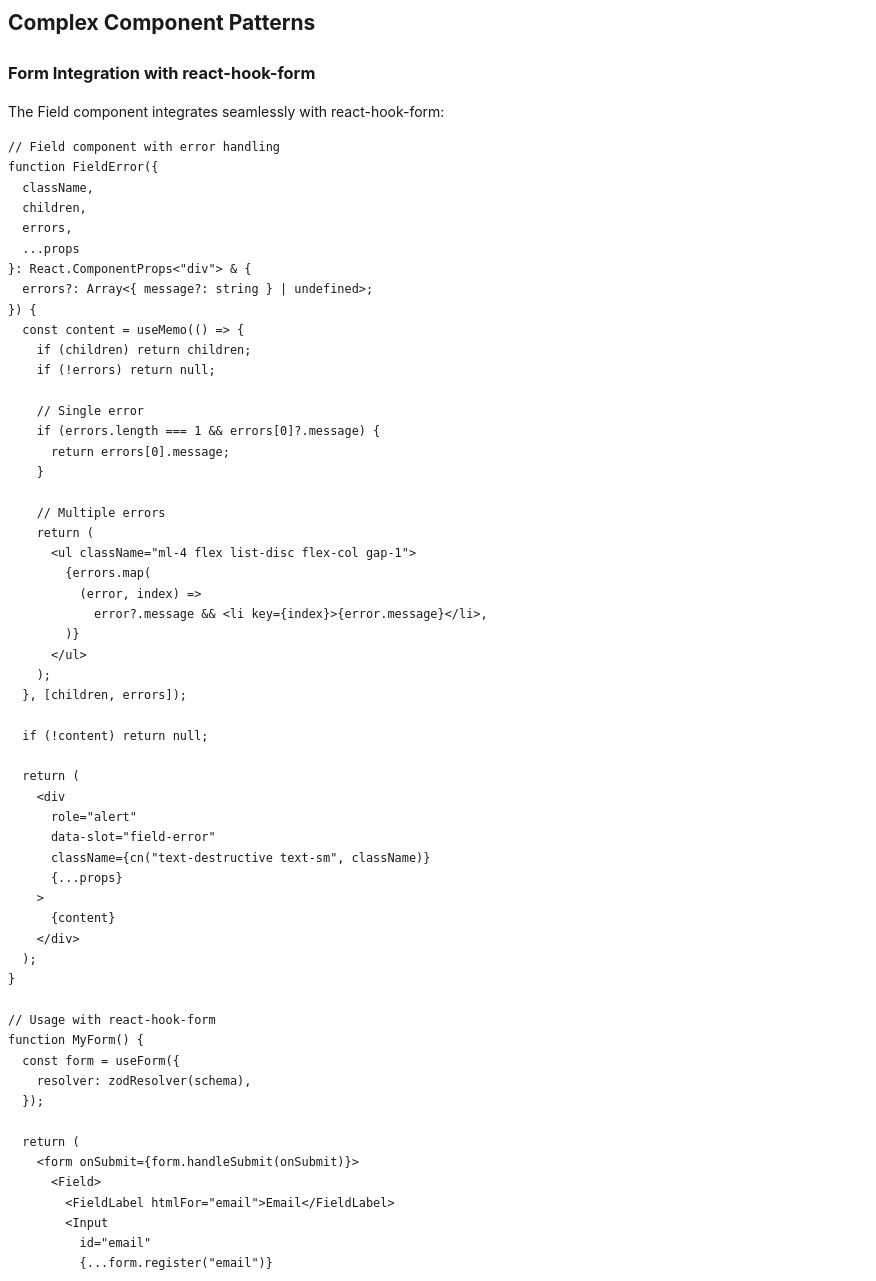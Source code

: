 
## Complex Component Patterns

### Form Integration with react-hook-form

The Field component integrates seamlessly with react-hook-form:

```tsx
// Field component with error handling
function FieldError({
  className,
  children,
  errors,
  ...props
}: React.ComponentProps<"div"> & {
  errors?: Array<{ message?: string } | undefined>;
}) {
  const content = useMemo(() => {
    if (children) return children;
    if (!errors) return null;

    // Single error
    if (errors.length === 1 && errors[0]?.message) {
      return errors[0].message;
    }

    // Multiple errors
    return (
      <ul className="ml-4 flex list-disc flex-col gap-1">
        {errors.map(
          (error, index) =>
            error?.message && <li key={index}>{error.message}</li>,
        )}
      </ul>
    );
  }, [children, errors]);

  if (!content) return null;

  return (
    <div
      role="alert"
      data-slot="field-error"
      className={cn("text-destructive text-sm", className)}
      {...props}
    >
      {content}
    </div>
  );
}

// Usage with react-hook-form
function MyForm() {
  const form = useForm({
    resolver: zodResolver(schema),
  });

  return (
    <form onSubmit={form.handleSubmit(onSubmit)}>
      <Field>
        <FieldLabel htmlFor="email">Email</FieldLabel>
        <Input
          id="email"
          {...form.register("email")}
```